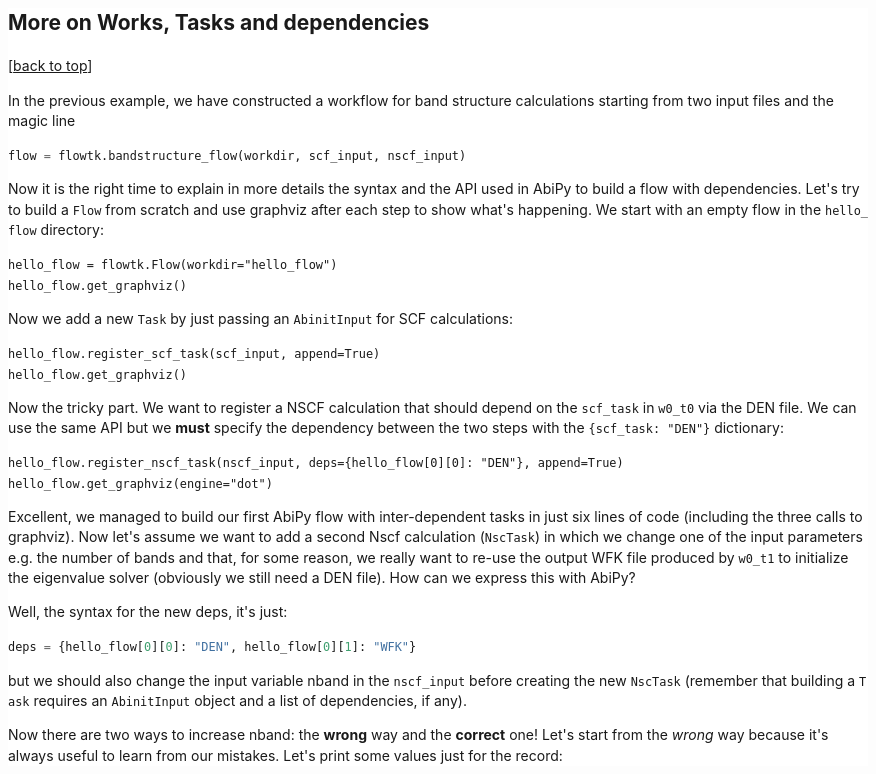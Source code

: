 ## More on Works, Tasks and dependencies 
[[back to top](#top)]

In the previous example, we have constructed a workflow for band structure calculations
starting from two input files and the magic line

```python
flow = flowtk.bandstructure_flow(workdir, scf_input, nscf_input)
```

Now it is the right time to explain in more details the syntax and the API used in AbiPy 
to build a flow with dependencies.
Let's try to build a `Flow` from scratch and use graphviz after each step to show what's happening.
We start with an empty flow in the `hello_flow` directory:

```{code-cell} ipython3
hello_flow = flowtk.Flow(workdir="hello_flow")
hello_flow.get_graphviz()
```

Now we add a new `Task` by just passing an `AbinitInput` for SCF calculations:

```{code-cell} ipython3
hello_flow.register_scf_task(scf_input, append=True)
hello_flow.get_graphviz()
```

Now the tricky part. 
We want to register a NSCF calculation that should depend on the `scf_task` in `w0_t0` via the DEN file.
We can use the same API but we **must** specify the dependency between the two steps with the 
```{scf_task: "DEN"}``` dictionary:

```{code-cell} ipython3
hello_flow.register_nscf_task(nscf_input, deps={hello_flow[0][0]: "DEN"}, append=True)
hello_flow.get_graphviz(engine="dot")
```

Excellent, we managed to build our first AbiPy flow with inter-dependent tasks in just six lines 
of code (including the three calls to graphviz).
Now let's assume we want to add a second Nscf calculation (`NscTask`) in which we change one of the input parameters
e.g. the number of bands and that, for some reason, we really want to re-use the output WFK file 
produced by `w0_t1` to initialize the eigenvalue solver (obviously we still need a DEN file).
How can we express this with AbiPy? 

Well, the syntax for the new deps, it's just:

```python
deps = {hello_flow[0][0]: "DEN", hello_flow[0][1]: "WFK"}
```

but we should also change the input variable nband in the `nscf_input` before creating
the new `NscTask` (remember that building a `Task` requires an `AbinitInput` object 
and a list of dependencies, if any).

Now there are two ways to increase nband: the **wrong** way and the **correct** one!
Let's start from the *wrong* way because it's always useful to learn from our mistakes.
Let's print some values just for the record:
